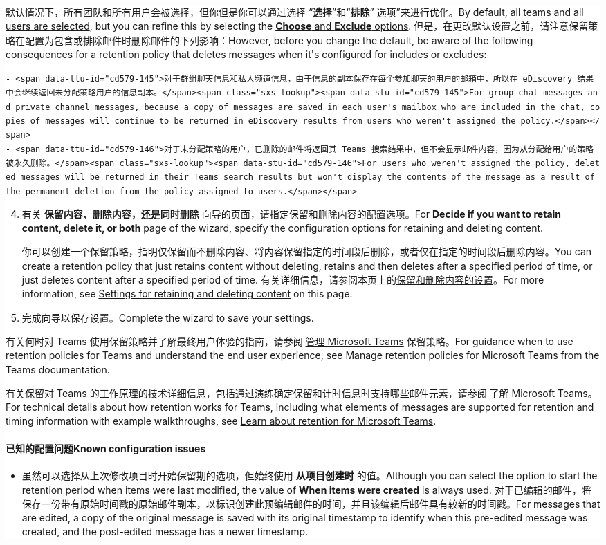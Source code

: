    <span data-ttu-id="cd579-143">默认情况下，[所有团队和所有用户](#a-policy-that-applies-to-entire-locations)会被选择，但你但是你可以通过选择 [“**选择**”和“**排除**” 选项](#a-policy-with-specific-inclusions-or-exclusions)”来进行优化。</span><span class="sxs-lookup"><span data-stu-id="cd579-143">By default, [all teams and all users are selected](#a-policy-that-applies-to-entire-locations), but you can refine this by selecting the [**Choose** and **Exclude** options](#a-policy-with-specific-inclusions-or-exclusions).</span></span> <span data-ttu-id="cd579-144">但是，在更改默认设置之前，请注意保留策略在配置为包含或排除邮件时删除邮件的下列影响：</span><span class="sxs-lookup"><span data-stu-id="cd579-144">However, before you change the default, be aware of the following consequences for a retention policy that deletes messages when it's configured for includes or excludes:</span></span>
    
    - <span data-ttu-id="cd579-145">对于群组聊天信息和私人频道信息，由于信息的副本保存在每个参加聊天的用户的邮箱中，所以在 eDiscovery 结果中会继续返回未分配策略用户的信息副本。</span><span class="sxs-lookup"><span data-stu-id="cd579-145">For group chat messages and private channel messages, because a copy of messages are saved in each user's mailbox who are included in the chat, copies of messages will continue to be returned in eDiscovery results from users who weren't assigned the policy.</span></span>
    - <span data-ttu-id="cd579-146">对于未分配策略的用户，已删除的邮件将返回其 Teams 搜索结果中，但不会显示邮件内容，因为从分配给用户的策略被永久删除。</span><span class="sxs-lookup"><span data-stu-id="cd579-146">For users who weren't assigned the policy, deleted messages will be returned in their Teams search results but won't display the contents of the message as a result of the permanent deletion from the policy assigned to users.</span></span>

4. <span data-ttu-id="cd579-147">有关 **保留内容、删除内容，还是同时删除** 向导的页面，请指定保留和删除内容的配置选项。</span><span class="sxs-lookup"><span data-stu-id="cd579-147">For **Decide if you want to retain content, delete it, or both** page of the wizard, specify the configuration options for retaining and deleting content.</span></span>

   <span data-ttu-id="cd579-148">你可以创建一个保留策略，指明仅保留而不删除内容、将内容保留指定的时间段后删除，或者仅在指定的时间段后删除内容。</span><span class="sxs-lookup"><span data-stu-id="cd579-148">You can create a retention policy that just retains content without deleting, retains and then deletes after a specified period of time, or just deletes content after a specified period of time.</span></span> <span data-ttu-id="cd579-149">有关详细信息，请参阅本页上的[保留和删除内容的设置](#settings-for-retaining-and-deleting-content)。</span><span class="sxs-lookup"><span data-stu-id="cd579-149">For more information, see [Settings for retaining and deleting content](#settings-for-retaining-and-deleting-content) on this page.</span></span>

5. <span data-ttu-id="cd579-150">完成向导以保存设置。</span><span class="sxs-lookup"><span data-stu-id="cd579-150">Complete the wizard to save your settings.</span></span>

<span data-ttu-id="cd579-151">有关何时对 Teams 使用保留策略并了解最终用户体验的指南，请参阅 [管理 Microsoft Teams](/microsoftteams/retention-policies) 保留策略。</span><span class="sxs-lookup"><span data-stu-id="cd579-151">For guidance when to use retention policies for Teams and understand the end user experience, see [Manage retention policies for Microsoft Teams](/microsoftteams/retention-policies) from the Teams documentation.</span></span>

<span data-ttu-id="cd579-152">有关保留对 Teams 的工作原理的技术详细信息，包括通过演练确定保留和计时信息时支持哪些邮件元素，请参阅 [了解 Microsoft Teams](retention-policies-teams.md)。</span><span class="sxs-lookup"><span data-stu-id="cd579-152">For technical details about how retention works for Teams, including what elements of messages are supported for retention and timing information with example walkthroughs, see [Learn about retention for Microsoft Teams](retention-policies-teams.md).</span></span>

#### <a name="known-configuration-issues"></a><span data-ttu-id="cd579-153">已知的配置问题</span><span class="sxs-lookup"><span data-stu-id="cd579-153">Known configuration issues</span></span>

- <span data-ttu-id="cd579-154">虽然可以选择从上次修改项目时开始保留期的选项，但始终使用 **从项目创建时** 的值。</span><span class="sxs-lookup"><span data-stu-id="cd579-154">Although you can select the option to start the retention period when items were last modified, the value of **When items were created** is always used.</span></span> <span data-ttu-id="cd579-155">对于已编辑的邮件，将保存一份带有原始时间戳的原始邮件副本，以标识创建此预编辑邮件的时间，并且该编辑后邮件具有较新的时间戳。</span><span class="sxs-lookup"><span data-stu-id="cd579-155">For messages that are edited, a copy of the original message is saved with its original timestamp to identify when this pre-edited message was created, and the post-edited message has a newer timestamp.</span></span>

